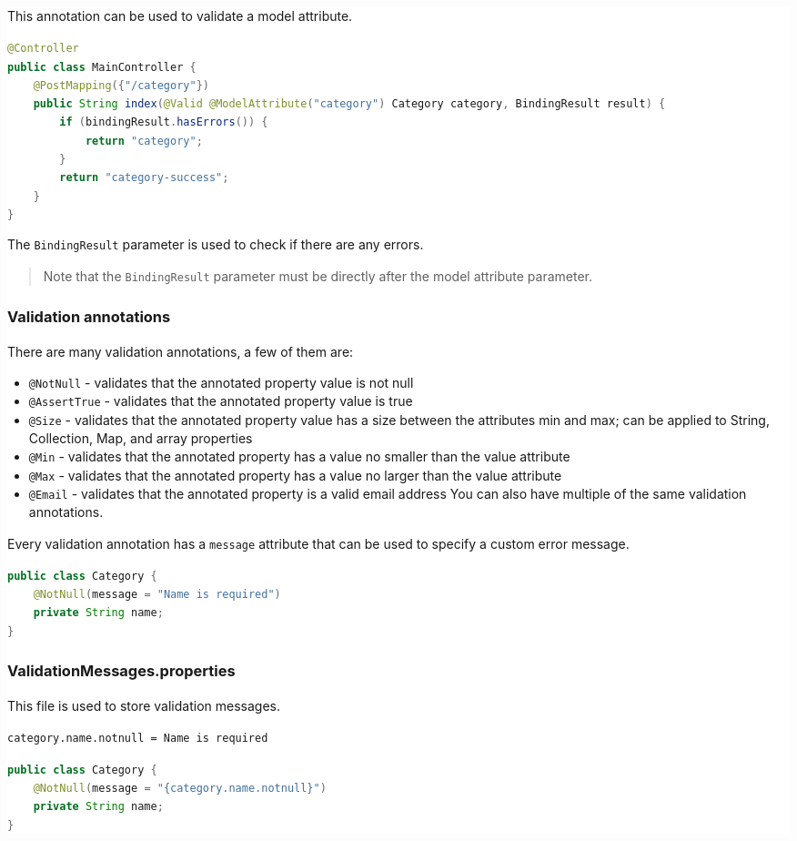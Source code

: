This annotation can be used to validate a model attribute.

```java
@Controller
public class MainController {
	@PostMapping({"/category"})
	public String index(@Valid @ModelAttribute("category") Category category, BindingResult result) {
		if (bindingResult.hasErrors()) {
			return "category";
		}
		return "category-success";
	}
}
```

The `BindingResult` parameter is used to check if there are any errors.
> Note that the `BindingResult` parameter must be directly after the model attribute parameter.

### Validation annotations

There are many validation annotations, a few of them are:

- `@NotNull` - validates that the annotated property value is not null
- `@AssertTrue` - validates that the annotated property value is true
- `@Size` - validates that the annotated property value has a size between the attributes min and max; can be applied to
  String, Collection, Map, and array properties
- `@Min` - validates that the annotated property has a value no smaller than the value attribute
- `@Max` - validates that the annotated property has a value no larger than the value attribute
- `@Email` - validates that the annotated property is a valid email address
  You can also have multiple of the same validation annotations.

Every validation annotation has a `message` attribute that can be used to specify a custom error message.

```java
public class Category {
	@NotNull(message = "Name is required")
	private String name;
}
```

### ValidationMessages.properties

This file is used to store validation messages.

```properties
category.name.notnull = Name is required
```

```java
public class Category {
	@NotNull(message = "{category.name.notnull}")
	private String name;
}
```
